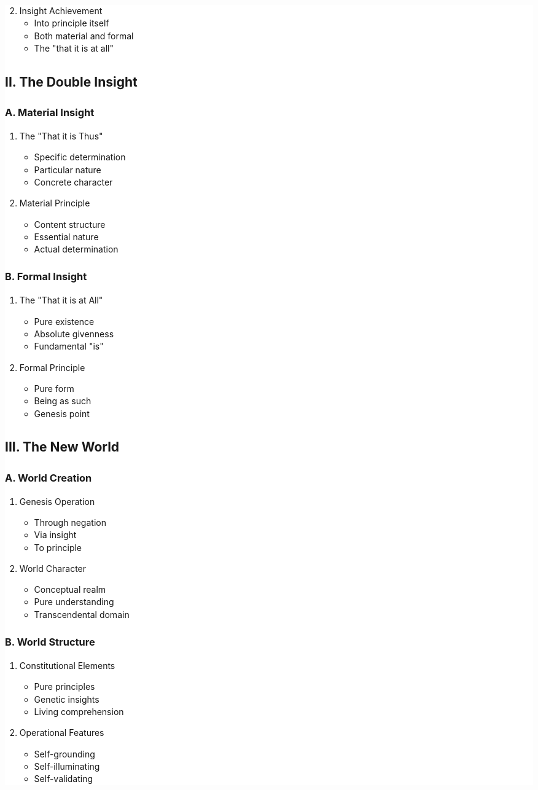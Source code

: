 2. Insight Achievement
   - Into principle itself
   - Both material and formal
   - The "that it is at all"

## II. The Double Insight

### A. Material Insight
1. The "That it is Thus"
   - Specific determination
   - Particular nature
   - Concrete character

2. Material Principle
   - Content structure
   - Essential nature
   - Actual determination

### B. Formal Insight
1. The "That it is at All"
   - Pure existence
   - Absolute givenness
   - Fundamental "is"

2. Formal Principle
   - Pure form
   - Being as such
   - Genesis point

## III. The New World

### A. World Creation
1. Genesis Operation
   - Through negation
   - Via insight
   - To principle

2. World Character
   - Conceptual realm
   - Pure understanding
   - Transcendental domain

### B. World Structure
1. Constitutional Elements
   - Pure principles
   - Genetic insights
   - Living comprehension

2. Operational Features
   - Self-grounding
   - Self-illuminating
   - Self-validating
